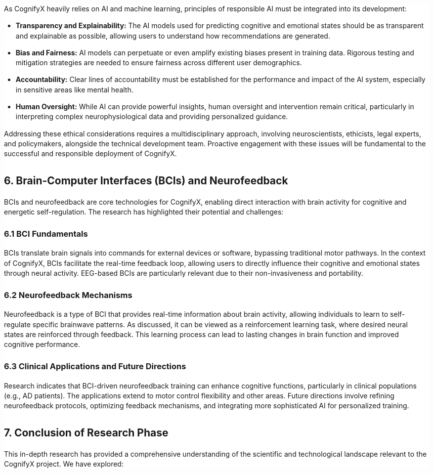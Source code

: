 As CognifyX heavily relies on AI and machine learning, principles of responsible AI must be integrated into its development:

*   **Transparency and Explainability:** The AI models used for predicting cognitive and emotional states should be as transparent and explainable as possible, allowing users to understand how recommendations are generated.

*   **Bias and Fairness:** AI models can perpetuate or even amplify existing biases present in training data. Rigorous testing and mitigation strategies are needed to ensure fairness across different user demographics.

*   **Accountability:** Clear lines of accountability must be established for the performance and impact of the AI system, especially in sensitive areas like mental health.

*   **Human Oversight:** While AI can provide powerful insights, human oversight and intervention remain critical, particularly in interpreting complex neurophysiological data and providing personalized guidance.

Addressing these ethical considerations requires a multidisciplinary approach, involving neuroscientists, ethicists, legal experts, and policymakers, alongside the technical development team. Proactive engagement with these issues will be fundamental to the successful and responsible deployment of CognifyX.

## 6. Brain-Computer Interfaces (BCIs) and Neurofeedback

BCIs and neurofeedback are core technologies for CognifyX, enabling direct interaction with brain activity for cognitive and energetic self-regulation. The research has highlighted their potential and challenges:

### 6.1 BCI Fundamentals

BCIs translate brain signals into commands for external devices or software, bypassing traditional motor pathways. In the context of CognifyX, BCIs facilitate the real-time feedback loop, allowing users to directly influence their cognitive and emotional states through neural activity. EEG-based BCIs are particularly relevant due to their non-invasiveness and portability.

### 6.2 Neurofeedback Mechanisms

Neurofeedback is a type of BCI that provides real-time information about brain activity, allowing individuals to learn to self-regulate specific brainwave patterns. As discussed, it can be viewed as a reinforcement learning task, where desired neural states are reinforced through feedback. This learning process can lead to lasting changes in brain function and improved cognitive performance.

### 6.3 Clinical Applications and Future Directions

Research indicates that BCI-driven neurofeedback training can enhance cognitive functions, particularly in clinical populations (e.g., AD patients). The applications extend to motor control flexibility and other areas. Future directions involve refining neurofeedback protocols, optimizing feedback mechanisms, and integrating more sophisticated AI for personalized training.

## 7. Conclusion of Research Phase

This in-depth research has provided a comprehensive understanding of the scientific and technological landscape relevant to the CognifyX project. We have explored:
